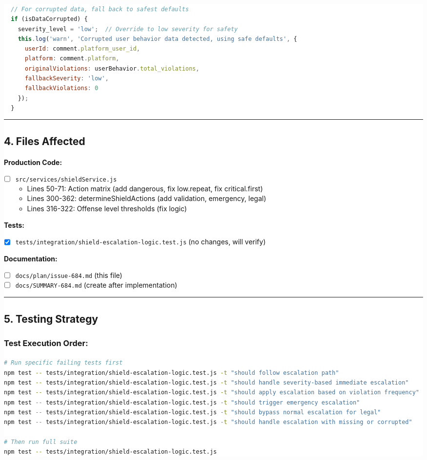 ```javascript
  // For corrupted data, fall back to safest defaults
  if (isDataCorrupted) {
    severity_level = 'low';  // Override to low severity for safety
    this.log('warn', 'Corrupted user behavior data detected, using safe defaults', {
      userId: comment.platform_user_id,
      platform: comment.platform,
      originalViolations: userBehavior.total_violations,
      fallbackSeverity: 'low',
      fallbackViolations: 0
    });
  }
```

---

## 4. Files Affected

**Production Code:**
- [ ] `src/services/shieldService.js`
  - Lines 50-71: Action matrix (add dangerous, fix low.repeat, fix critical.first)
  - Lines 300-362: determineShieldActions (add validation, emergency, legal)
  - Lines 316-322: Offense level thresholds (fix logic)

**Tests:**
- [x] `tests/integration/shield-escalation-logic.test.js` (no changes, will verify)

**Documentation:**
- [ ] `docs/plan/issue-684.md` (this file)
- [ ] `docs/SUMMARY-684.md` (create after implementation)

---

## 5. Testing Strategy

### **Test Execution Order:**
```bash
# Run specific failing tests first
npm test -- tests/integration/shield-escalation-logic.test.js -t "should follow escalation path"
npm test -- tests/integration/shield-escalation-logic.test.js -t "should handle severity-based immediate escalation"
npm test -- tests/integration/shield-escalation-logic.test.js -t "should apply escalation based on violation frequency"
npm test -- tests/integration/shield-escalation-logic.test.js -t "should trigger emergency escalation"
npm test -- tests/integration/shield-escalation-logic.test.js -t "should bypass normal escalation for legal"
npm test -- tests/integration/shield-escalation-logic.test.js -t "should handle escalation with missing or corrupted"

# Then run full suite
npm test -- tests/integration/shield-escalation-logic.test.js
```
